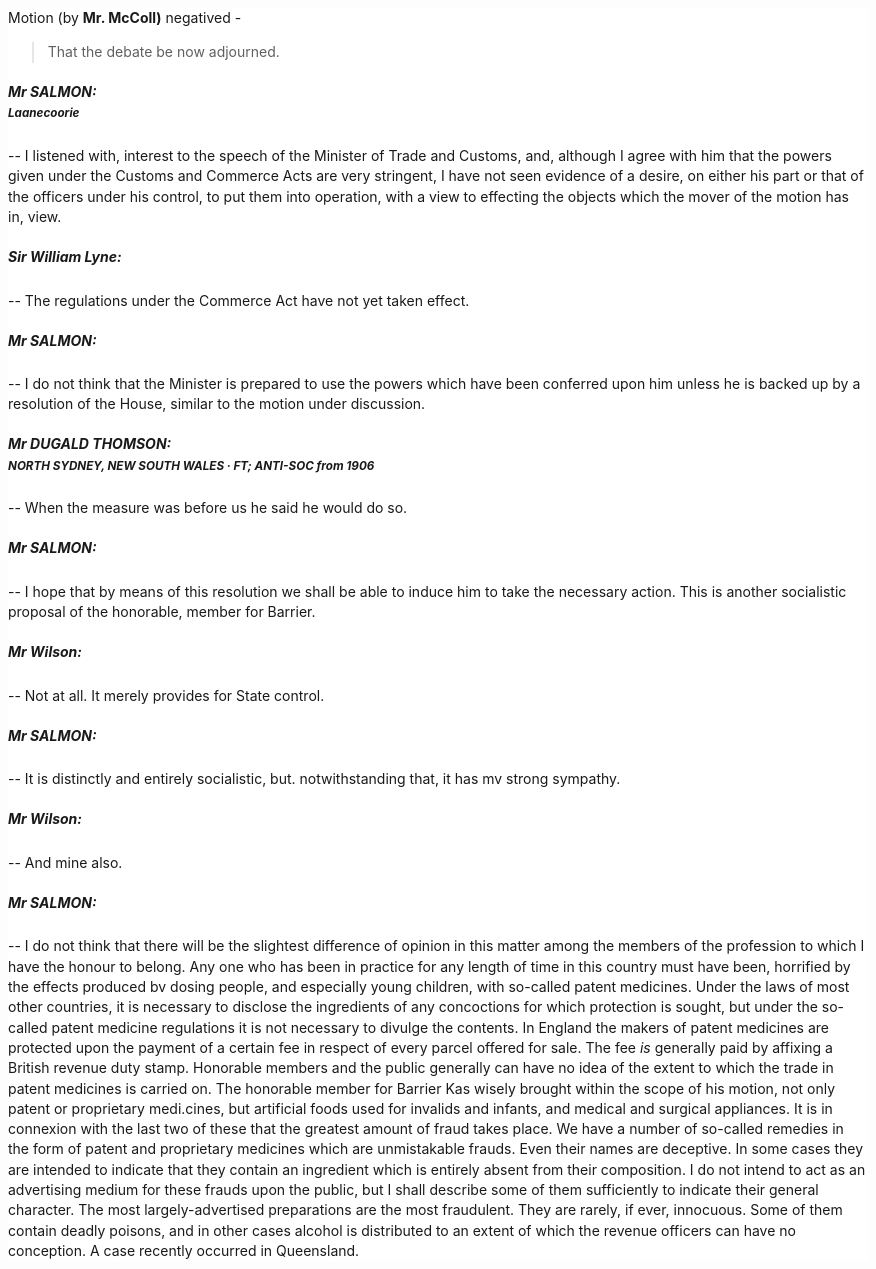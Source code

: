 Motion (by  **Mr. McColl)**  negatived - 

  >That the debate be now adjourned. 

##### Mr SALMON:<br><small class="text-muted">Laanecoorie</small>

-- I listened with, interest to the speech of the Minister of Trade and Customs, and, although I agree with him that the powers given under the Customs and Commerce Acts are very stringent, I have not seen evidence of a desire, on either his part or that of the officers under his control, to put them into operation, with a view to effecting the objects which the mover of the motion has in, view. 

##### Sir William Lyne:

--  The regulations under the Commerce Act have not yet taken effect. 

##### Mr SALMON:

-- I do not think that the Minister is prepared to use the powers which have been conferred upon him unless he is backed up by a resolution of the House, similar to the motion under discussion. 

##### Mr DUGALD THOMSON:<br><small class="text-muted">NORTH SYDNEY, NEW SOUTH WALES &middot; FT; ANTI-SOC from 1906</small>

--  When the measure was before us he said he would do so. 

##### Mr SALMON:

-- I hope that by means of this resolution we shall be able to induce him to take the necessary action. This is another socialistic proposal of the honorable, member for Barrier. 

##### Mr Wilson:

--  Not at all. It merely provides for State control. 

##### Mr SALMON:

-- It is distinctly and entirely socialistic, but. notwithstanding that, it has mv strong sympathy. 

##### Mr Wilson:

--  And mine also. 

##### Mr SALMON:

-- I do not think that there will be the slightest difference of opinion in this matter among the members of the profession to which I have the honour to belong. Any one who has been in practice for any length of time in this country must have been, horrified by the effects produced bv dosing people, and especially young children, with so-called patent medicines. Under the laws of most other countries, it is necessary to disclose the ingredients of any concoctions for which protection is sought, but under the so-called patent medicine regulations it is not necessary to divulge the contents. In England the makers of patent medicines are protected upon the payment of a certain fee in respect of every parcel offered for sale. The fee  *is*  generally paid by affixing a British revenue duty stamp. Honorable members and the public generally can have no idea of the extent to which the trade in patent medicines is carried on. The honorable member for Barrier Kas wisely brought within the scope of his motion, not only patent or proprietary medi.cines, but artificial foods used for invalids and infants, and medical and surgical appliances. It is in connexion with the last two of these that the greatest amount of fraud takes place. We have a number of so-called remedies in the form of patent and proprietary medicines which are unmistakable frauds. Even their names are deceptive. In some cases they are intended to indicate that they contain an ingredient which is entirely absent from their composition. I do not intend to act as an advertising medium for these frauds upon the public, but I shall describe some of them sufficiently to indicate their general character. The most largely-advertised preparations are the most fraudulent. They are rarely, if ever, innocuous. Some of them contain deadly poisons, and in other cases alcohol is distributed to an extent of which the revenue officers can have no conception. A case recently occurred in Queensland. 
